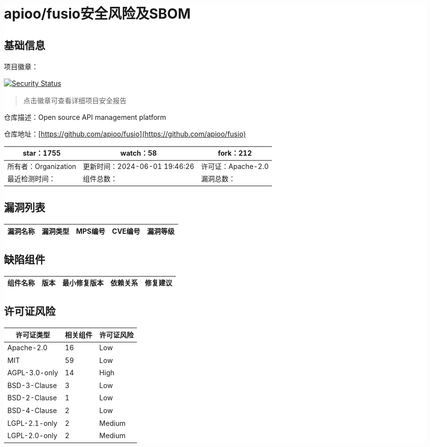 # apioo/fusio安全风险及SBOM

## 基础信息

项目徽章：

[![Security Status](https://www.murphysec.com/platform3/v31/badge/1798065353593851904.svg)](https://www.murphysec.com/console/report/1798065352306200576/1798065353593851904)

> 点击徽章可查看详细项目安全报告

仓库描述：Open source API management platform

仓库地址：[https://github.com/apioo/fusio](https://github.com/apioo/fusio)

| star：1755 | watch：58 | fork：212 |
| ----------- | -------------- | ------------ |
| 所有者：Organization | 更新时间：2024-06-01 19:46:26 | 许可证：Apache-2.0 |
| 最近检测时间： | 组件总数： | 漏洞总数： |




## 漏洞列表

| 漏洞名称 | 漏洞类型 | MPS编号 | CVE编号 | 漏洞等级 |
| ------- | ------ | ------- | ------ | ----- |





## 缺陷组件

| 组件名称 | 版本 | 最小修复版本 | 依赖关系 | 修复建议 |
| -------- | ---- | ------------ | -------- | -------- |





## 许可证风险

| 许可证类型 | 相关组件 | 许可证风险 |
| ---------- | -------- | ---------- |
|Apache-2.0|16|Low|
|MIT|59|Low|
|AGPL-3.0-only|14|High|
|BSD-3-Clause|3|Low|
|BSD-2-Clause|1|Low|
|BSD-4-Clause|2|Low|
|LGPL-2.1-only|2|Medium|
|LGPL-2.0-only|2|Medium|
